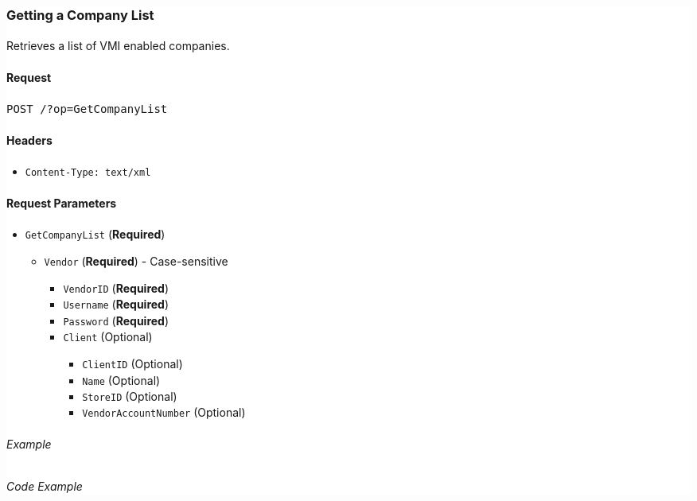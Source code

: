 

<h3 id='getting-a-company-list' class='clickable-header top-level-header'>Getting a Company List</h3>

Retrieves a list of VMI enabled companies.


#### Request

<pre>
POST /?op=GetCompanyList
</pre>

#### Headers

* `Content-Type: text/xml`


#### Request Parameters

<ul><li><code>GetCompanyList</code> (<strong>Required</strong>) </li><ul><li><code>Vendor</code> (<strong>Required</strong>) - Case-sensitive</li><ul><li><code>VendorID</code> (<strong>Required</strong>) </li><li><code>Username</code> (<strong>Required</strong>) </li><li><code>Password</code> (<strong>Required</strong>) </li><li><code>Client</code> (Optional) </li><ul><li><code>ClientID</code> (Optional) </li><li><code>Name</code> (Optional) </li><li><code>StoreID</code> (Optional) </li><li><code>VendorAccountNumber</code> (Optional) </li></ul></ul></ul></ul>

###### Example


<pre><code class="language-xml"><script><?xml version="1.0" encoding="utf-8"?>
<soap:Envelope 
  xmlns:soap="http://schemas.xmlsoap.org/soap/envelope/" 
  xmlns:xsi="http://www.w3.org/2001/XMLSchema-instance" 
  xmlns:xsd="http://www.w3.org/2001/XMLSchema">
  <soap:Body>
    <GetCompanyList 
      xmlns="http://www.iqmetrix.com">
      <Vendor>
        <VendorID>9DC6AA95-856B-42C9-8AAF-392A2A02AC77</VendorID>
        <Username>sampleusername</Username>
        <Password>samplepassword</Password>
        <Client>
          <ClientID>c46ccb4d-2d44-4289-950a-b9cb51d58ac4</ClientID>
          <Name>DropshipTestDemo</Name>
          <StoreID>4</StoreID>
        </Client>
      </Vendor>
    </GetCompanyList>
  </soap:Body>
</soap:Envelope></script></code></pre>


###### Code Example

<pre><code class="language-java"><script>VendorIdentity vendor = new VendorIdentity();
vendor.VendorID = new Guid(009E800D-10ED-4F4A-B86F-DFB3C2A18C09);
vendor.Username = "danssupplies";
vendor.Password = "samplepassword";
VMIServiceSoapClient vmiService = new VMIServiceSoapClient();
CompanyInformation[] companies = vmiService.GetCompanyList(vendor);
</script></code></pre>
